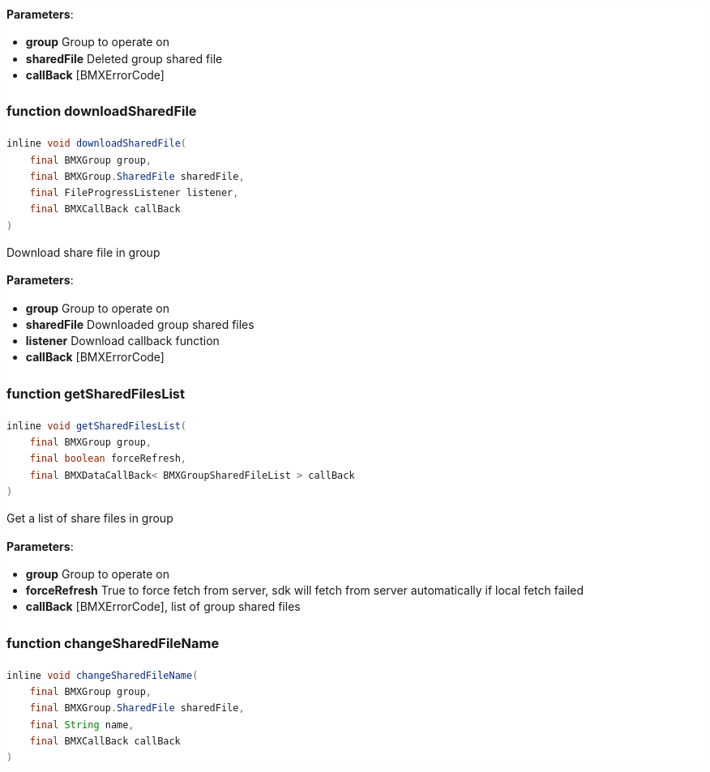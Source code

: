 **Parameters**: 

  * **group** Group to operate on 
  * **sharedFile** Deleted group shared file 
  * **callBack** [BMXErrorCode]


### function downloadSharedFile

```java
inline void downloadSharedFile(
    final BMXGroup group,
    final BMXGroup.SharedFile sharedFile,
    final FileProgressListener listener,
    final BMXCallBack callBack
)
```

Download share file in group 

**Parameters**: 

  * **group** Group to operate on 
  * **sharedFile** Downloaded group shared files 
  * **listener** Download callback function 
  * **callBack** [BMXErrorCode]


### function getSharedFilesList

```java
inline void getSharedFilesList(
    final BMXGroup group,
    final boolean forceRefresh,
    final BMXDataCallBack< BMXGroupSharedFileList > callBack
)
```

Get a list of share files in group 

**Parameters**: 

  * **group** Group to operate on 
  * **forceRefresh** True to force fetch from server, sdk will fetch from server automatically if local fetch failed 
  * **callBack** [BMXErrorCode], list of group shared files 


### function changeSharedFileName

```java
inline void changeSharedFileName(
    final BMXGroup group,
    final BMXGroup.SharedFile sharedFile,
    final String name,
    final BMXCallBack callBack
)
```
